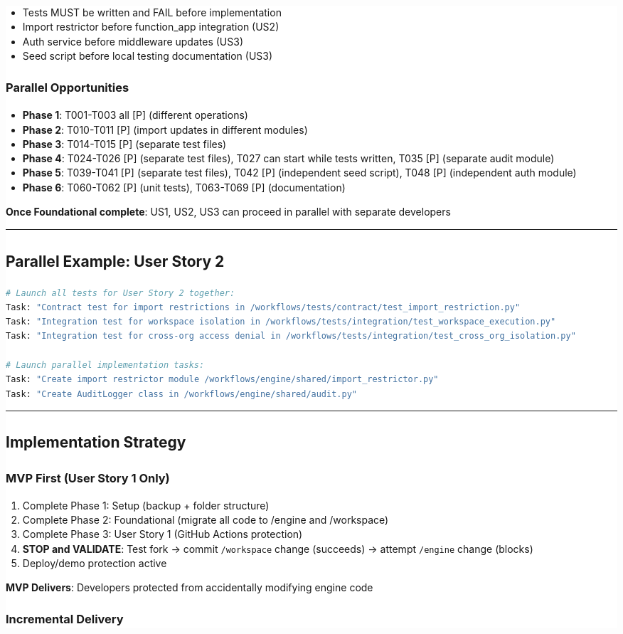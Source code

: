 - Tests MUST be written and FAIL before implementation
- Import restrictor before function_app integration (US2)
- Auth service before middleware updates (US3)
- Seed script before local testing documentation (US3)

### Parallel Opportunities

- **Phase 1**: T001-T003 all [P] (different operations)
- **Phase 2**: T010-T011 [P] (import updates in different modules)
- **Phase 3**: T014-T015 [P] (separate test files)
- **Phase 4**: T024-T026 [P] (separate test files), T027 can start while tests written, T035 [P] (separate audit module)
- **Phase 5**: T039-T041 [P] (separate test files), T042 [P] (independent seed script), T048 [P] (independent auth module)
- **Phase 6**: T060-T062 [P] (unit tests), T063-T069 [P] (documentation)

**Once Foundational complete**: US1, US2, US3 can proceed in parallel with separate developers

---

## Parallel Example: User Story 2

```bash
# Launch all tests for User Story 2 together:
Task: "Contract test for import restrictions in /workflows/tests/contract/test_import_restriction.py"
Task: "Integration test for workspace isolation in /workflows/tests/integration/test_workspace_execution.py"
Task: "Integration test for cross-org access denial in /workflows/tests/integration/test_cross_org_isolation.py"

# Launch parallel implementation tasks:
Task: "Create import restrictor module /workflows/engine/shared/import_restrictor.py"
Task: "Create AuditLogger class in /workflows/engine/shared/audit.py"
```

---

## Implementation Strategy

### MVP First (User Story 1 Only)

1. Complete Phase 1: Setup (backup + folder structure)
2. Complete Phase 2: Foundational (migrate all code to /engine and /workspace)
3. Complete Phase 3: User Story 1 (GitHub Actions protection)
4. **STOP and VALIDATE**: Test fork → commit `/workspace` change (succeeds) → attempt `/engine` change (blocks)
5. Deploy/demo protection active

**MVP Delivers**: Developers protected from accidentally modifying engine code

### Incremental Delivery
